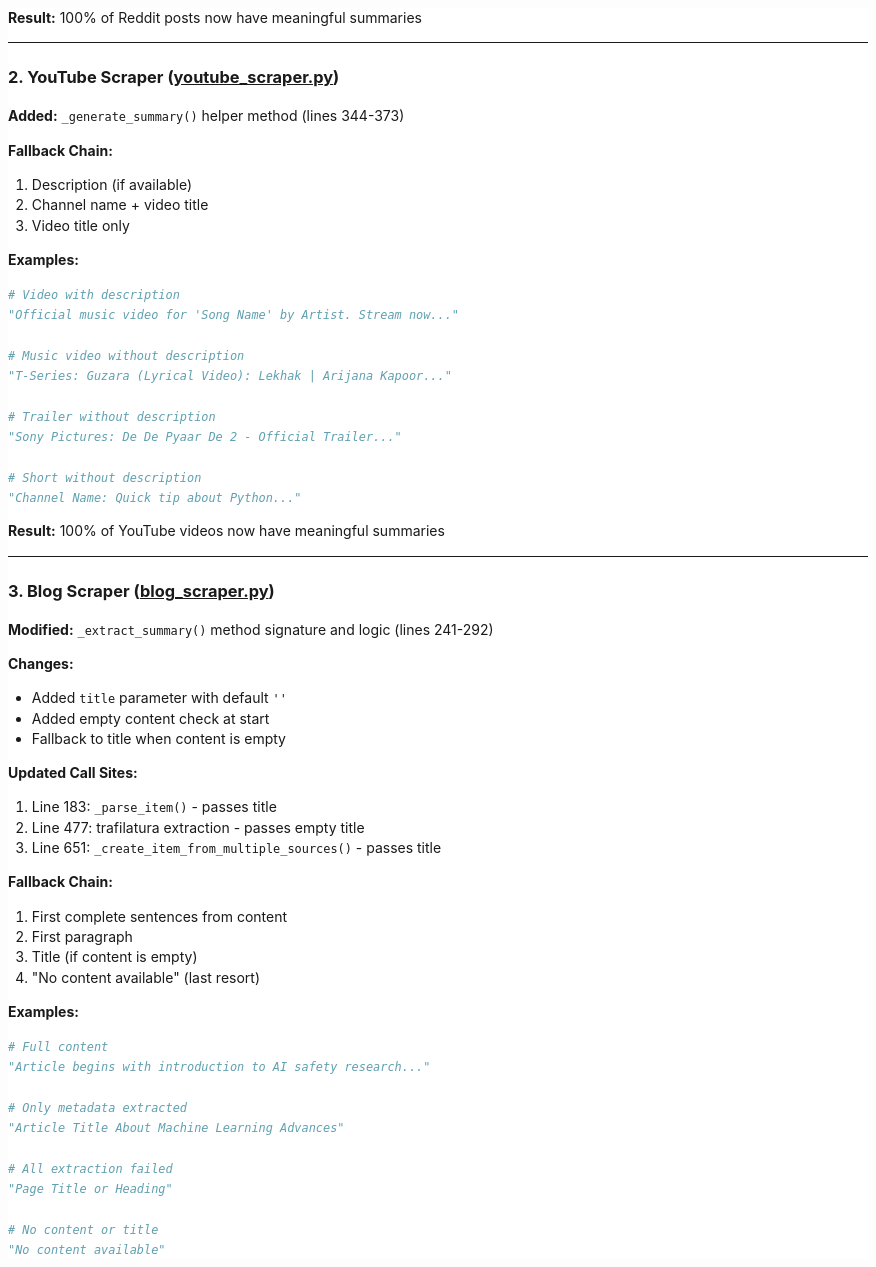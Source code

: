**Result:** 100% of Reddit posts now have meaningful summaries

---

### 2. YouTube Scraper ([youtube_scraper.py](src/ai_newsletter/scrapers/youtube_scraper.py))

**Added:** `_generate_summary()` helper method (lines 344-373)

**Fallback Chain:**
1. Description (if available)
2. Channel name + video title
3. Video title only

**Examples:**
```python
# Video with description
"Official music video for 'Song Name' by Artist. Stream now..."

# Music video without description
"T-Series: Guzara (Lyrical Video): Lekhak | Arijana Kapoor..."

# Trailer without description
"Sony Pictures: De De Pyaar De 2 - Official Trailer..."

# Short without description
"Channel Name: Quick tip about Python..."
```

**Result:** 100% of YouTube videos now have meaningful summaries

---

### 3. Blog Scraper ([blog_scraper.py](src/ai_newsletter/scrapers/blog_scraper.py))

**Modified:** `_extract_summary()` method signature and logic (lines 241-292)

**Changes:**
- Added `title` parameter with default `''`
- Added empty content check at start
- Fallback to title when content is empty

**Updated Call Sites:**
1. Line 183: `_parse_item()` - passes title
2. Line 477: trafilatura extraction - passes empty title
3. Line 651: `_create_item_from_multiple_sources()` - passes title

**Fallback Chain:**
1. First complete sentences from content
2. First paragraph
3. Title (if content is empty)
4. "No content available" (last resort)

**Examples:**
```python
# Full content
"Article begins with introduction to AI safety research..."

# Only metadata extracted
"Article Title About Machine Learning Advances"

# All extraction failed
"Page Title or Heading"

# No content or title
"No content available"
```
